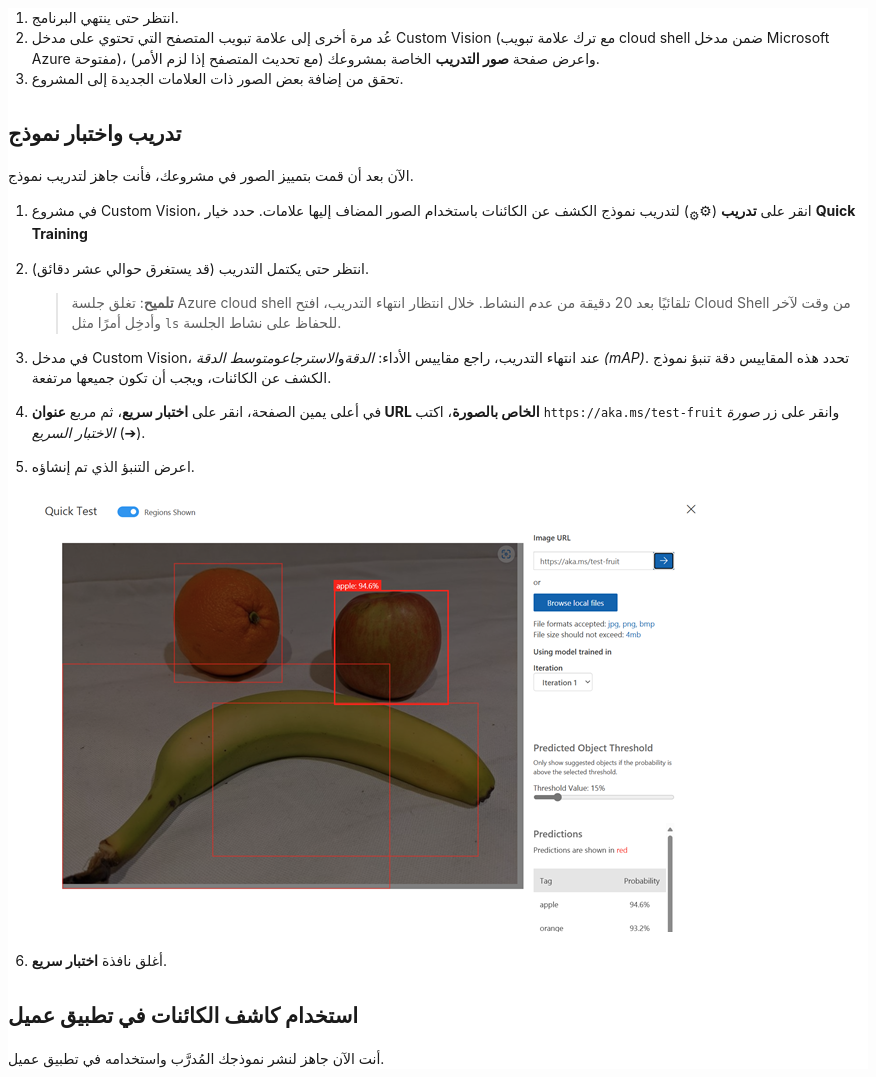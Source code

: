 1. انتظر حتى ينتهي البرنامج.
1. عُد مرة أخرى إلى علامة تبويب المتصفح التي تحتوي على مدخل Custom Vision (مع ترك علامة تبويب cloud shell ضمن مدخل Microsoft Azure مفتوحة)، واعرض صفحة **صور التدريب** الخاصة بمشروعك (مع تحديث المتصفح إذا لزم الأمر).
1. تحقق من إضافة بعض الصور ذات العلامات الجديدة إلى المشروع.

## تدريب واختبار نموذج

الآن بعد أن قمت بتمييز الصور في مشروعك، فأنت جاهز لتدريب نموذج.

1. في مشروع Custom Vision، انقر على **تدريب** (&#9881;<sub>&#9881;</sub>) لتدريب نموذج الكشف عن الكائنات باستخدام الصور المضاف إليها علامات. حدد خيار **Quick Training**
1. انتظر حتى يكتمل التدريب (قد يستغرق حوالي عشر دقائق).

    > **تلميح**: تغلق جلسة Azure cloud shell تلقائيًا بعد 20 دقيقة من عدم النشاط. خلال انتظار انتهاء التدريب، افتح Cloud Shell من وقت لآخر وأدخِل أمرًا مثل `ls` للحفاظ على نشاط الجلسة.

1. في مدخل Custom Vision، عند انتهاء التدريب، راجع مقاييس الأداء: *الدقة*و*الاسترجاع*و*متوسط الدقة (mAP)*. تحدد هذه المقاييس دقة تنبؤ نموذج الكشف عن الكائنات، ويجب أن تكون جميعها مرتفعة.
1. في أعلى يمين الصفحة، انقر على **اختبار سريع**، ثم مربع **عنوان URL الخاص بالصورة**، اكتب `https://aka.ms/test-fruit` وانقر على زر *صورة الاختبار السريع* (&#10132;).
1. اعرض التنبؤ الذي تم إنشاؤه.

    ![لقطة شاشة لاختبار الكشف عن الكائنات](../media/test-object-detection.png)

1. أغلق نافذة **اختبار سريع**.

## استخدام كاشف الكائنات في تطبيق عميل

أنت الآن جاهز لنشر نموذجك المُدرَّب واستخدامه في تطبيق عميل.
